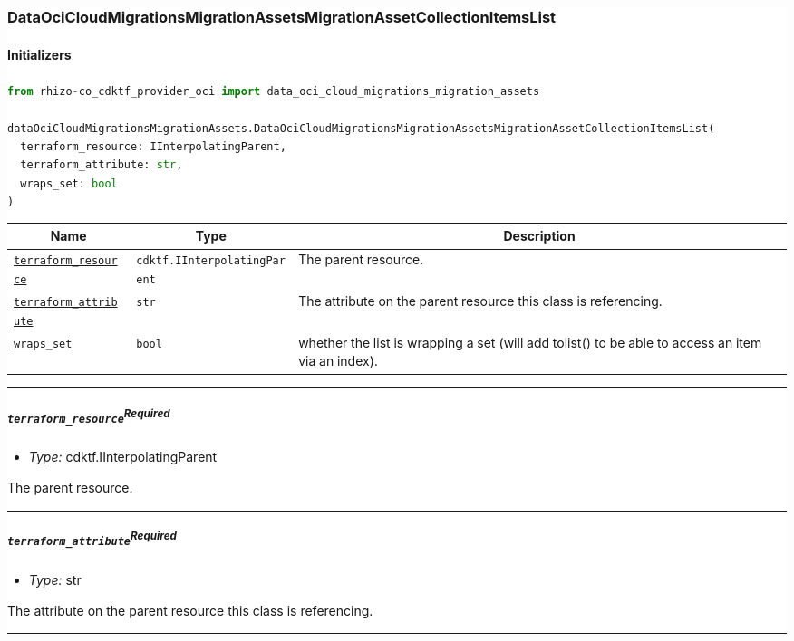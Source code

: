 ### DataOciCloudMigrationsMigrationAssetsMigrationAssetCollectionItemsList <a name="DataOciCloudMigrationsMigrationAssetsMigrationAssetCollectionItemsList" id="rhizo-co-terraform-provider-oci.dataOciCloudMigrationsMigrationAssets.DataOciCloudMigrationsMigrationAssetsMigrationAssetCollectionItemsList"></a>

#### Initializers <a name="Initializers" id="rhizo-co-terraform-provider-oci.dataOciCloudMigrationsMigrationAssets.DataOciCloudMigrationsMigrationAssetsMigrationAssetCollectionItemsList.Initializer"></a>

```python
from rhizo-co_cdktf_provider_oci import data_oci_cloud_migrations_migration_assets

dataOciCloudMigrationsMigrationAssets.DataOciCloudMigrationsMigrationAssetsMigrationAssetCollectionItemsList(
  terraform_resource: IInterpolatingParent,
  terraform_attribute: str,
  wraps_set: bool
)
```

| **Name** | **Type** | **Description** |
| --- | --- | --- |
| <code><a href="#rhizo-co-terraform-provider-oci.dataOciCloudMigrationsMigrationAssets.DataOciCloudMigrationsMigrationAssetsMigrationAssetCollectionItemsList.Initializer.parameter.terraformResource">terraform_resource</a></code> | <code>cdktf.IInterpolatingParent</code> | The parent resource. |
| <code><a href="#rhizo-co-terraform-provider-oci.dataOciCloudMigrationsMigrationAssets.DataOciCloudMigrationsMigrationAssetsMigrationAssetCollectionItemsList.Initializer.parameter.terraformAttribute">terraform_attribute</a></code> | <code>str</code> | The attribute on the parent resource this class is referencing. |
| <code><a href="#rhizo-co-terraform-provider-oci.dataOciCloudMigrationsMigrationAssets.DataOciCloudMigrationsMigrationAssetsMigrationAssetCollectionItemsList.Initializer.parameter.wrapsSet">wraps_set</a></code> | <code>bool</code> | whether the list is wrapping a set (will add tolist() to be able to access an item via an index). |

---

##### `terraform_resource`<sup>Required</sup> <a name="terraform_resource" id="rhizo-co-terraform-provider-oci.dataOciCloudMigrationsMigrationAssets.DataOciCloudMigrationsMigrationAssetsMigrationAssetCollectionItemsList.Initializer.parameter.terraformResource"></a>

- *Type:* cdktf.IInterpolatingParent

The parent resource.

---

##### `terraform_attribute`<sup>Required</sup> <a name="terraform_attribute" id="rhizo-co-terraform-provider-oci.dataOciCloudMigrationsMigrationAssets.DataOciCloudMigrationsMigrationAssetsMigrationAssetCollectionItemsList.Initializer.parameter.terraformAttribute"></a>

- *Type:* str

The attribute on the parent resource this class is referencing.

---